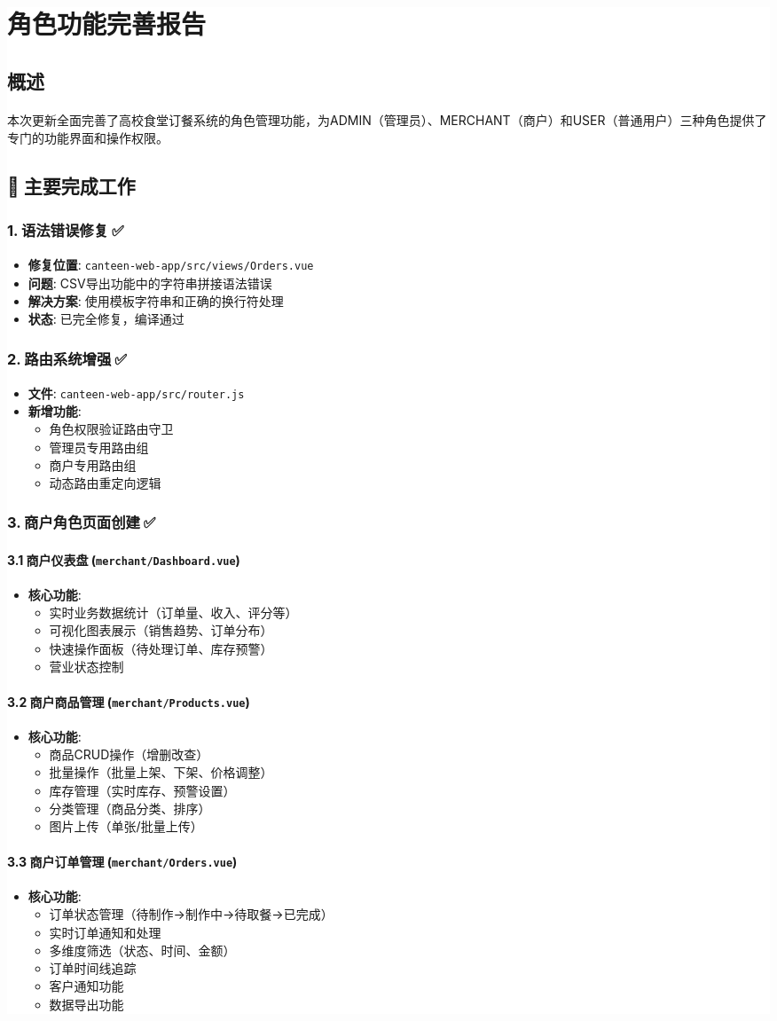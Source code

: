 # 角色功能完善报告

## 概述

本次更新全面完善了高校食堂订餐系统的角色管理功能，为ADMIN（管理员）、MERCHANT（商户）和USER（普通用户）三种角色提供了专门的功能界面和操作权限。

## 🎯 主要完成工作

### 1. 语法错误修复 ✅
- **修复位置**: `canteen-web-app/src/views/Orders.vue`
- **问题**: CSV导出功能中的字符串拼接语法错误
- **解决方案**: 使用模板字符串和正确的换行符处理
- **状态**: 已完全修复，编译通过

### 2. 路由系统增强 ✅
- **文件**: `canteen-web-app/src/router.js`
- **新增功能**:
  - 角色权限验证路由守卫
  - 管理员专用路由组
  - 商户专用路由组
  - 动态路由重定向逻辑

### 3. 商户角色页面创建 ✅

#### 3.1 商户仪表盘 (`merchant/Dashboard.vue`)
- **核心功能**:
  - 实时业务数据统计（订单量、收入、评分等）
  - 可视化图表展示（销售趋势、订单分布）
  - 快速操作面板（待处理订单、库存预警）
  - 营业状态控制

#### 3.2 商户商品管理 (`merchant/Products.vue`)
- **核心功能**:
  - 商品CRUD操作（增删改查）
  - 批量操作（批量上架、下架、价格调整）
  - 库存管理（实时库存、预警设置）
  - 分类管理（商品分类、排序）
  - 图片上传（单张/批量上传）

#### 3.3 商户订单管理 (`merchant/Orders.vue`)
- **核心功能**:
  - 订单状态管理（待制作→制作中→待取餐→已完成）
  - 实时订单通知和处理
  - 多维度筛选（状态、时间、金额）
  - 订单时间线追踪
  - 客户通知功能
  - 数据导出功能
